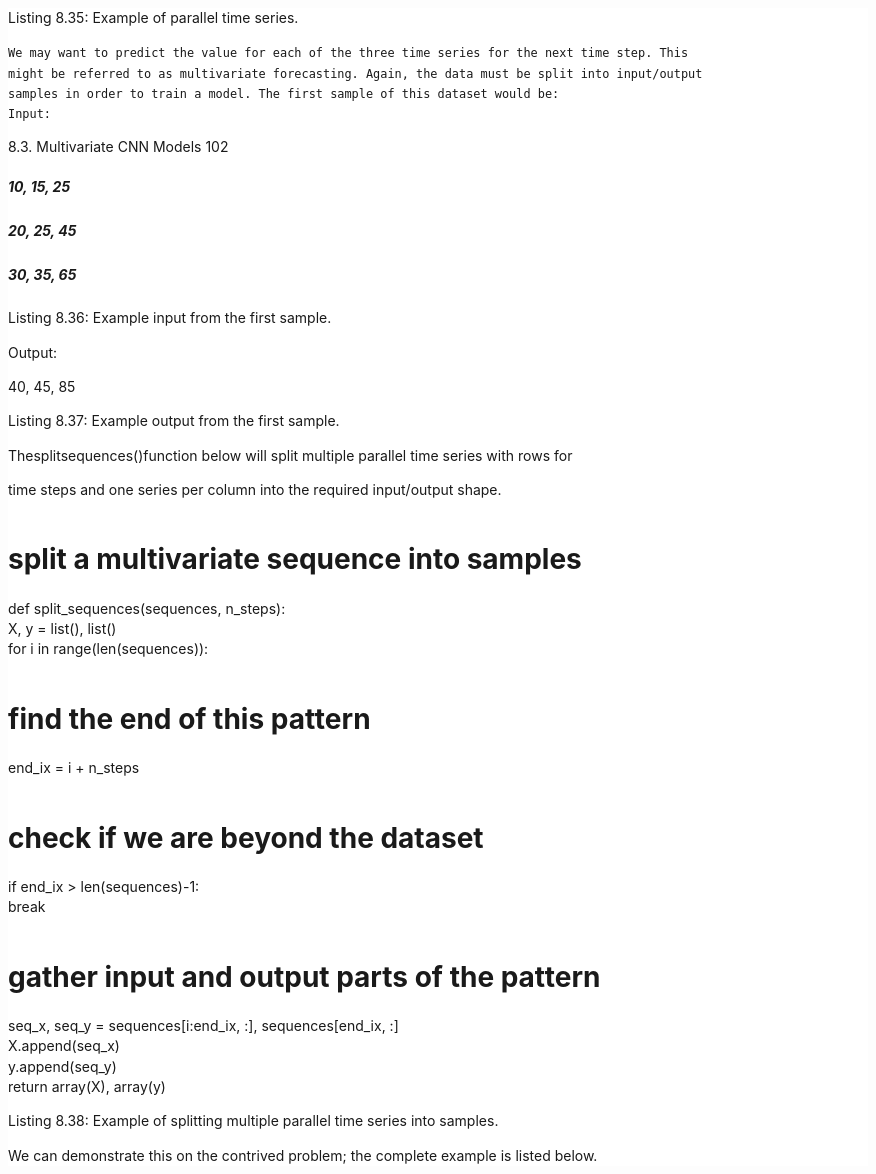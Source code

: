 Listing 8.35: Example of parallel time series.

    We may want to predict the value for each of the three time series for the next time step. This
    might be referred to as multivariate forecasting. Again, the data must be split into input/output
    samples in order to train a model. The first sample of this dataset would be:
    Input:

8.3. Multivariate CNN Models 102

##### 10, 15, 25

##### 20, 25, 45

##### 30, 35, 65

Listing 8.36: Example input from the first sample.

Output:

40, 45, 85

Listing 8.37: Example output from the first sample.

Thesplitsequences()function below will split multiple parallel time
series with rows for

time steps and one series per column into the required input/output
shape.

split a multivariate sequence into samples
==========================================

def split\_sequences(sequences, n\_steps):\
 X, y = list(), list()\
 for i in range(len(sequences)):

find the end of this pattern
============================

end\_ix = i + n\_steps

check if we are beyond the dataset
==================================

if end\_ix \> len(sequences)-1:\
 break

gather input and output parts of the pattern
============================================

seq\_x, seq\_y = sequences[i:end\_ix, :], sequences[end\_ix, :]\
 X.append(seq\_x)\
 y.append(seq\_y)\
 return array(X), array(y)

Listing 8.38: Example of splitting multiple parallel time series into
samples.

We can demonstrate this on the contrived problem; the complete example
is listed below.
